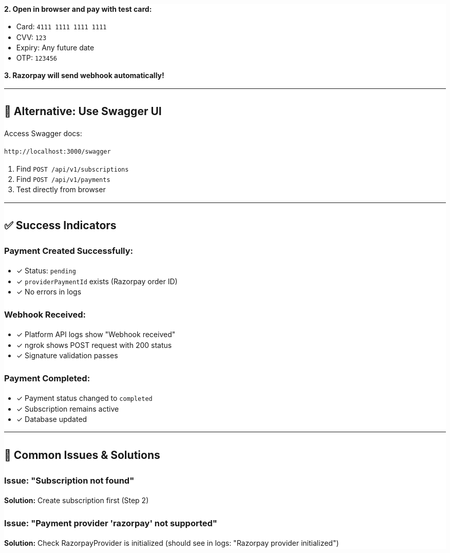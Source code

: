 **2. Open in browser and pay with test card:**
- Card: `4111 1111 1111 1111`
- CVV: `123`
- Expiry: Any future date
- OTP: `123456`

**3. Razorpay will send webhook automatically!**

---

## 📱 Alternative: Use Swagger UI

Access Swagger docs:
```
http://localhost:3000/swagger
```

1. Find `POST /api/v1/subscriptions`
2. Find `POST /api/v1/payments`
3. Test directly from browser

---

## ✅ Success Indicators

### Payment Created Successfully:
- ✓ Status: `pending`
- ✓ `providerPaymentId` exists (Razorpay order ID)
- ✓ No errors in logs

### Webhook Received:
- ✓ Platform API logs show "Webhook received"
- ✓ ngrok shows POST request with 200 status
- ✓ Signature validation passes

### Payment Completed:
- ✓ Payment status changed to `completed`
- ✓ Subscription remains active
- ✓ Database updated

---

## 🐛 Common Issues & Solutions

### Issue: "Subscription not found"
**Solution:** Create subscription first (Step 2)

### Issue: "Payment provider 'razorpay' not supported"
**Solution:** Check RazorpayProvider is initialized (should see in logs: "Razorpay provider initialized")
